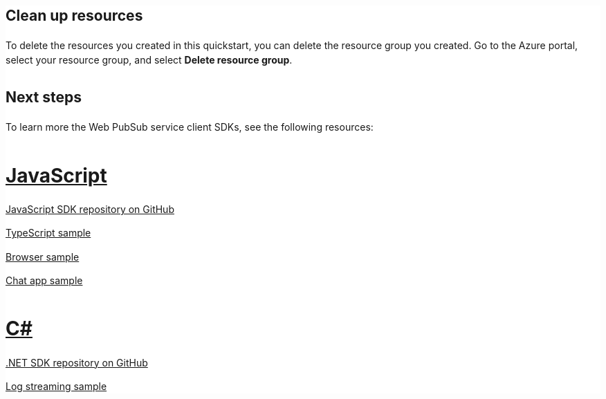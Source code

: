 ## Clean up resources

To delete the resources you created in this quickstart, you can delete the resource group you created.  Go to the Azure portal, select your resource group, and select **Delete resource group**.

## Next steps

To learn more the Web PubSub service client SDKs, see the following resources:

# [JavaScript](#tab/javascript)

[JavaScript SDK repository on GitHub](https://github.com/Azure/azure-sdk-for-js/tree/main/sdk/web-pubsub/web-pubsub-client)

[TypeScript sample](https://github.com/Azure/azure-sdk-for-js/tree/main/sdk/web-pubsub/web-pubsub-client/samples/v1-beta/typescript)

[Browser sample](https://github.com/Azure/azure-sdk-for-js/tree/main/sdk/web-pubsub/web-pubsub-client/samples-browser)

[Chat app sample](https://github.com/Azure/azure-webpubsub/tree/main/samples/javascript/chatapp/sdk)

# [C#](#tab/csharp)

[.NET SDK repository on GitHub](https://github.com/Azure/azure-sdk-for-net/tree/main/sdk/webpubsub/Azure.Messaging.WebPubSub.Client)

[Log streaming sample](https://github.com/Azure/azure-webpubsub/tree/main/samples/csharp/logstream/sdk)
